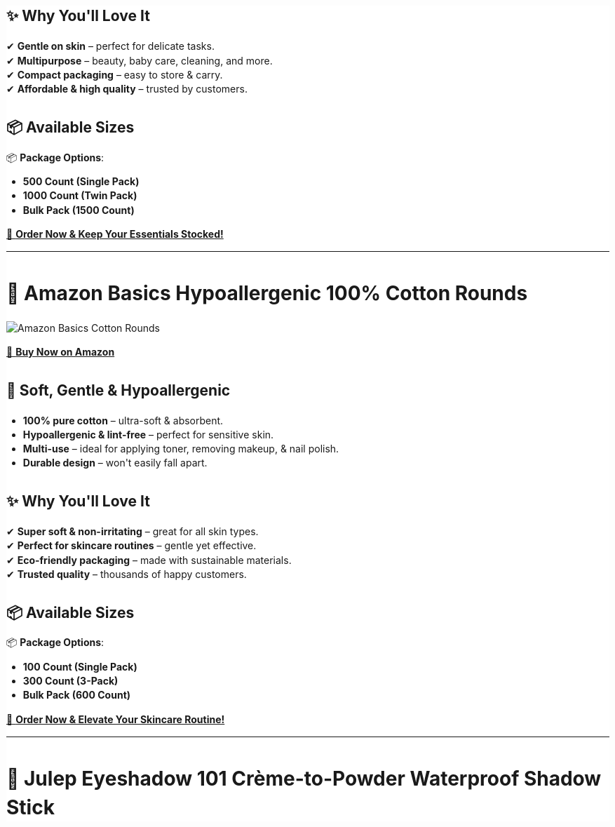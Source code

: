 ## ✨ Why You'll Love It
✔ **Gentle on skin** – perfect for delicate tasks.  
✔ **Multipurpose** – beauty, baby care, cleaning, and more.  
✔ **Compact packaging** – easy to store & carry.  
✔ **Affordable & high quality** – trusted by customers.  

## 📦 Available Sizes
📦 **Package Options**:  
- **500 Count (Single Pack)**  
- **1000 Count (Twin Pack)**  
- **Bulk Pack (1500 Count)**  

[🔗 **Order Now & Keep Your Essentials Stocked!**](https://amzn.to/4kU6HRQ)

---

# 💆 Amazon Basics Hypoallergenic 100% Cotton Rounds

![Amazon Basics Cotton Rounds](https://m.media-amazon.com/images/I/510spzQV5rL.jpg)

[🔗 **Buy Now on Amazon**](https://amzn.to/42iWk2I)

## 🌿 Soft, Gentle & Hypoallergenic
- **100% pure cotton** – ultra-soft & absorbent.
- **Hypoallergenic & lint-free** – perfect for sensitive skin.
- **Multi-use** – ideal for applying toner, removing makeup, & nail polish.
- **Durable design** – won't easily fall apart.

## ✨ Why You'll Love It
✔ **Super soft & non-irritating** – great for all skin types.  
✔ **Perfect for skincare routines** – gentle yet effective.  
✔ **Eco-friendly packaging** – made with sustainable materials.  
✔ **Trusted quality** – thousands of happy customers.  

## 📦 Available Sizes
📦 **Package Options**:  
- **100 Count (Single Pack)**  
- **300 Count (3-Pack)**  
- **Bulk Pack (600 Count)**  

[🔗 **Order Now & Elevate Your Skincare Routine!**](https://amzn.to/42iWk2I)

---

# 💄 Julep Eyeshadow 101 Crème-to-Powder Waterproof Shadow Stick
